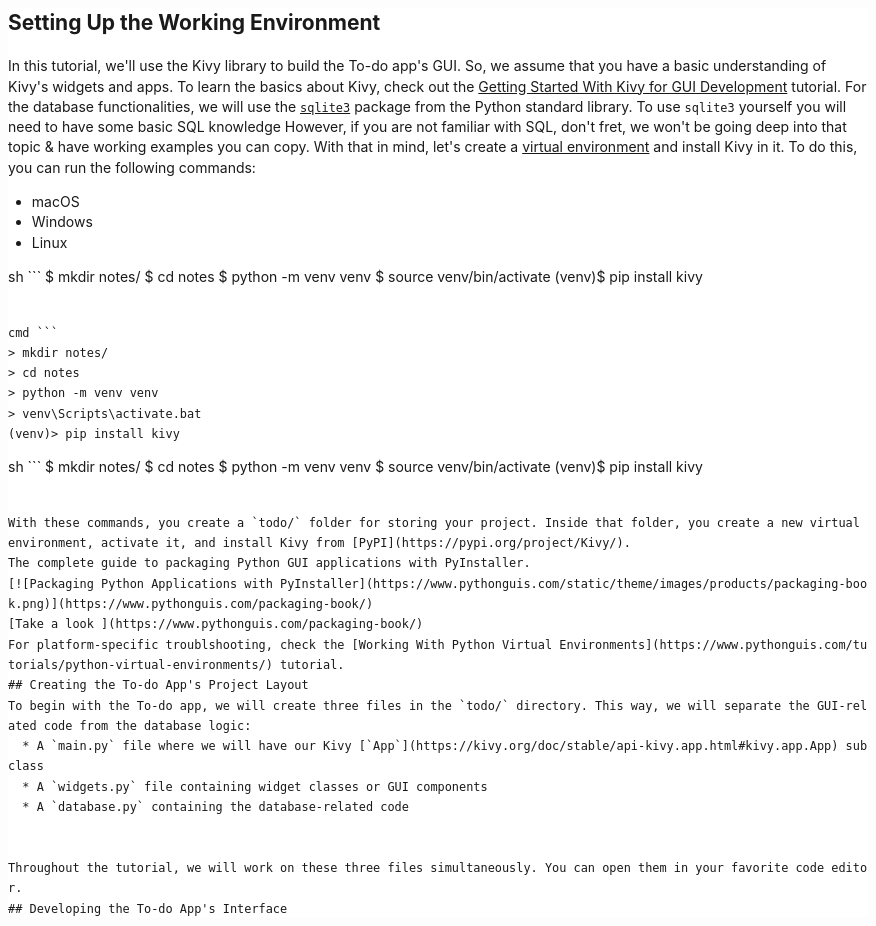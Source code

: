 
## Setting Up the Working Environment
In this tutorial, we'll use the Kivy library to build the To-do app's GUI. So, we assume that you have a basic understanding of Kivy's widgets and apps.
To learn the basics about Kivy, check out the [Getting Started With Kivy for GUI Development](https://www.pythonguis.com/tutorials/getting-started-kivy/) tutorial.
For the database functionalities, we will use the [`sqlite3`](https://docs.python.org/3/library/sqlite3.html#module-sqlite3) package from the Python standard library. To use `sqlite3` yourself you will need to have some basic SQL knowledge However, if you are not familiar with SQL, don't fret, we won't be going deep into that topic & have working examples you can copy.
With that in mind, let's create a [virtual environment](https://www.pythonguis.com/tutorials/python-virtual-environments/) and install Kivy in it. To do this, you can run the following commands:
  * macOS
  * Windows
  * Linux


sh ```
$ mkdir notes/
$ cd notes
$ python -m venv venv
$ source venv/bin/activate
(venv)$ pip install kivy

```

cmd ```
> mkdir notes/
> cd notes
> python -m venv venv
> venv\Scripts\activate.bat
(venv)> pip install kivy

```

sh ```
$ mkdir notes/
$ cd notes
$ python -m venv venv
$ source venv/bin/activate
(venv)$ pip install kivy

```

With these commands, you create a `todo/` folder for storing your project. Inside that folder, you create a new virtual environment, activate it, and install Kivy from [PyPI](https://pypi.org/project/Kivy/).
The complete guide to packaging Python GUI applications with PyInstaller.
[![Packaging Python Applications with PyInstaller](https://www.pythonguis.com/static/theme/images/products/packaging-book.png)](https://www.pythonguis.com/packaging-book/)
[Take a look ](https://www.pythonguis.com/packaging-book/)
For platform-specific troublshooting, check the [Working With Python Virtual Environments](https://www.pythonguis.com/tutorials/python-virtual-environments/) tutorial.
## Creating the To-do App's Project Layout
To begin with the To-do app, we will create three files in the `todo/` directory. This way, we will separate the GUI-related code from the database logic:
  * A `main.py` file where we will have our Kivy [`App`](https://kivy.org/doc/stable/api-kivy.app.html#kivy.app.App) subclass
  * A `widgets.py` file containing widget classes or GUI components
  * A `database.py` containing the database-related code


Throughout the tutorial, we will work on these three files simultaneously. You can open them in your favorite code editor.
## Developing the To-do App's Interface
```